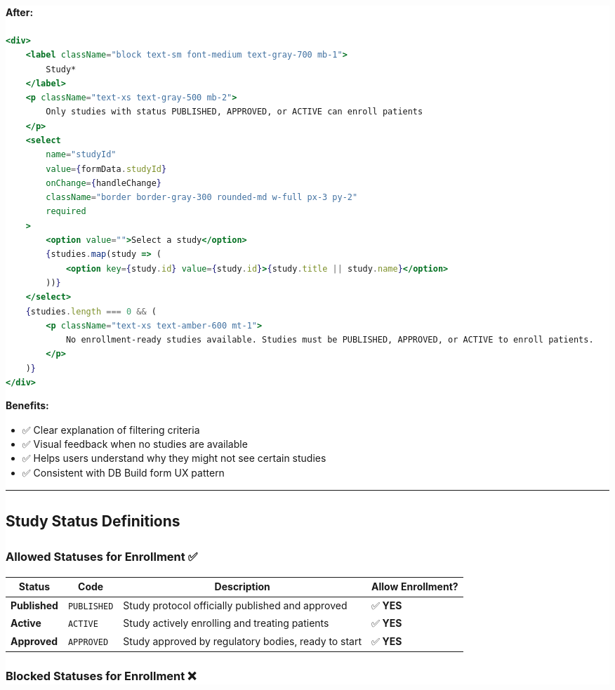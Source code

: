 #### After:
```jsx
<div>
    <label className="block text-sm font-medium text-gray-700 mb-1">
        Study*
    </label>
    <p className="text-xs text-gray-500 mb-2">
        Only studies with status PUBLISHED, APPROVED, or ACTIVE can enroll patients
    </p>
    <select
        name="studyId"
        value={formData.studyId}
        onChange={handleChange}
        className="border border-gray-300 rounded-md w-full px-3 py-2"
        required
    >
        <option value="">Select a study</option>
        {studies.map(study => (
            <option key={study.id} value={study.id}>{study.title || study.name}</option>
        ))}
    </select>
    {studies.length === 0 && (
        <p className="text-xs text-amber-600 mt-1">
            No enrollment-ready studies available. Studies must be PUBLISHED, APPROVED, or ACTIVE to enroll patients.
        </p>
    )}
</div>
```

**Benefits:**
- ✅ Clear explanation of filtering criteria
- ✅ Visual feedback when no studies are available
- ✅ Helps users understand why they might not see certain studies
- ✅ Consistent with DB Build form UX pattern

---

## Study Status Definitions

### Allowed Statuses for Enrollment ✅

| Status | Code | Description | Allow Enrollment? |
|--------|------|-------------|-------------------|
| **Published** | `PUBLISHED` | Study protocol officially published and approved | ✅ **YES** |
| **Active** | `ACTIVE` | Study actively enrolling and treating patients | ✅ **YES** |
| **Approved** | `APPROVED` | Study approved by regulatory bodies, ready to start | ✅ **YES** |

### Blocked Statuses for Enrollment ❌
